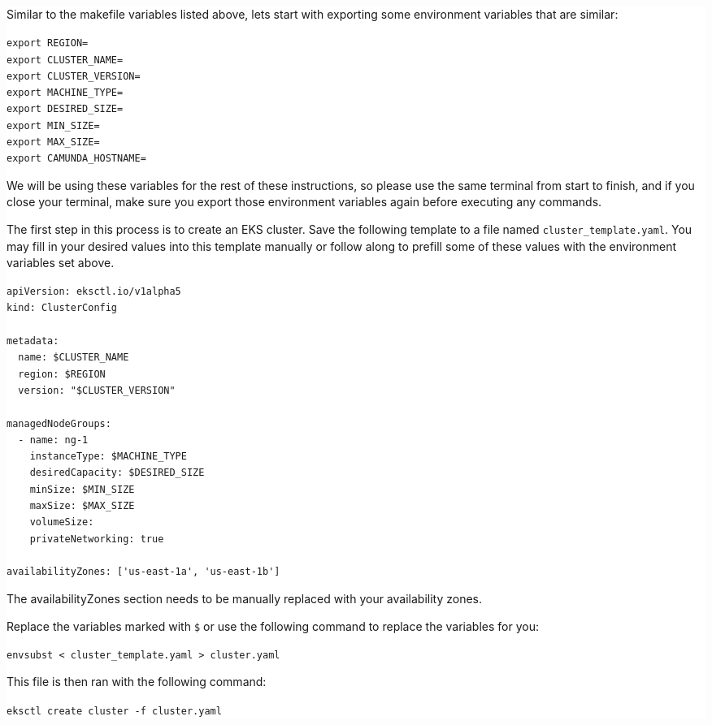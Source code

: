 Similar to the makefile variables listed above, lets start with exporting some environment variables that are similar:

```
export REGION=
export CLUSTER_NAME=
export CLUSTER_VERSION=
export MACHINE_TYPE=
export DESIRED_SIZE=
export MIN_SIZE=
export MAX_SIZE=
export CAMUNDA_HOSTNAME=
```

We will be using these variables for the rest of these instructions, so please use the same terminal from start to finish, and if you close your terminal, make sure you export those environment variables again before executing any commands.

The first step in this process is to create an EKS cluster. Save the following template to a file named `cluster_template.yaml`. You may fill in your desired values into this template manually or follow along to prefill some of these values with the environment variables set above.

```
apiVersion: eksctl.io/v1alpha5
kind: ClusterConfig

metadata:
  name: $CLUSTER_NAME
  region: $REGION
  version: "$CLUSTER_VERSION"

managedNodeGroups:
  - name: ng-1
    instanceType: $MACHINE_TYPE
    desiredCapacity: $DESIRED_SIZE
    minSize: $MIN_SIZE
    maxSize: $MAX_SIZE
    volumeSize:
    privateNetworking: true

availabilityZones: ['us-east-1a', 'us-east-1b']
```

The availabilityZones section needs to be manually replaced with your availability zones.

Replace the variables marked with `$` or use the following command to replace the variables for you:

```
envsubst < cluster_template.yaml > cluster.yaml
```

This file is then ran with the following command:

```
eksctl create cluster -f cluster.yaml
```
